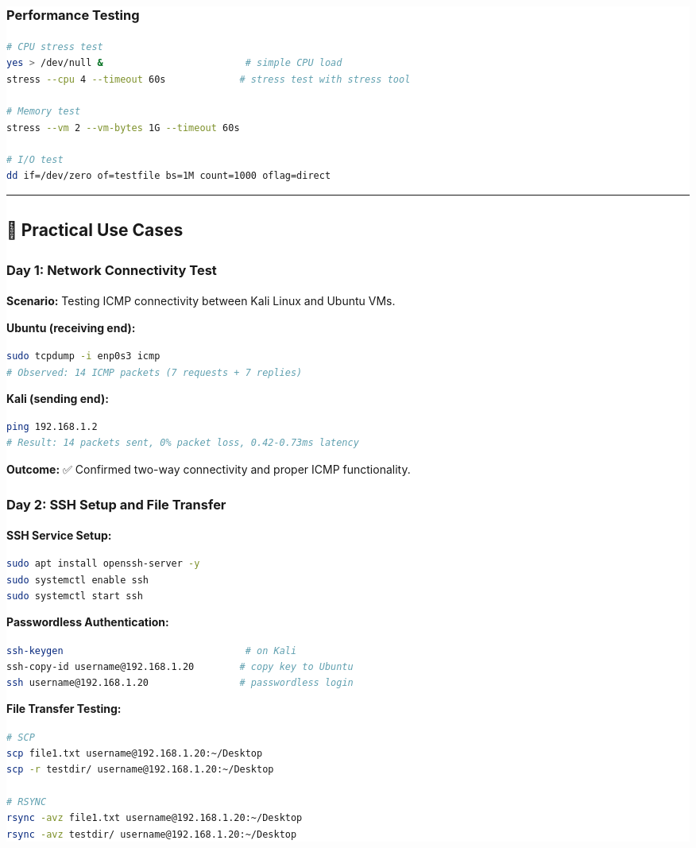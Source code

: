 ### Performance Testing

```bash
# CPU stress test
yes > /dev/null &                         # simple CPU load
stress --cpu 4 --timeout 60s             # stress test with stress tool

# Memory test
stress --vm 2 --vm-bytes 1G --timeout 60s

# I/O test
dd if=/dev/zero of=testfile bs=1M count=1000 oflag=direct
```

---

## 🧪 Practical Use Cases

### Day 1: Network Connectivity Test

**Scenario:** Testing ICMP connectivity between Kali Linux and Ubuntu VMs.

**Ubuntu (receiving end):**
```bash
sudo tcpdump -i enp0s3 icmp
# Observed: 14 ICMP packets (7 requests + 7 replies)
```

**Kali (sending end):**
```bash
ping 192.168.1.2
# Result: 14 packets sent, 0% packet loss, 0.42-0.73ms latency
```

**Outcome:** ✅ Confirmed two-way connectivity and proper ICMP functionality.

### Day 2: SSH Setup and File Transfer

**SSH Service Setup:**
```bash
sudo apt install openssh-server -y
sudo systemctl enable ssh
sudo systemctl start ssh
```

**Passwordless Authentication:**
```bash
ssh-keygen                                # on Kali
ssh-copy-id username@192.168.1.20        # copy key to Ubuntu
ssh username@192.168.1.20                # passwordless login
```

**File Transfer Testing:**
```bash
# SCP
scp file1.txt username@192.168.1.20:~/Desktop
scp -r testdir/ username@192.168.1.20:~/Desktop

# RSYNC
rsync -avz file1.txt username@192.168.1.20:~/Desktop
rsync -avz testdir/ username@192.168.1.20:~/Desktop
```
